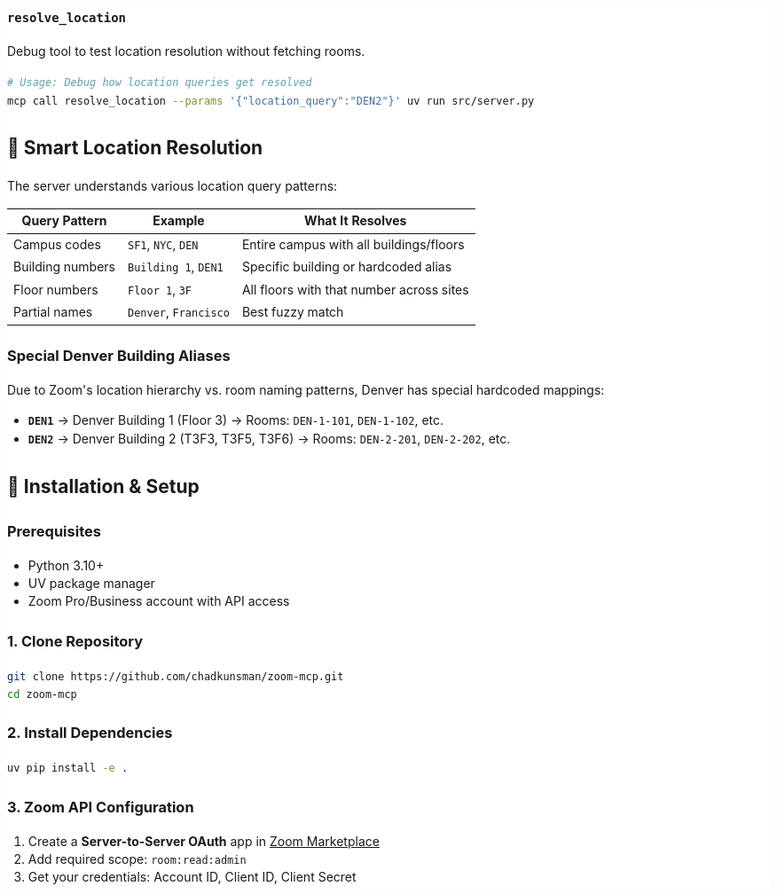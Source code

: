 ### `resolve_location`
Debug tool to test location resolution without fetching rooms.
```bash
# Usage: Debug how location queries get resolved
mcp call resolve_location --params '{"location_query":"DEN2"}' uv run src/server.py
```

## 📍 Smart Location Resolution

The server understands various location query patterns:

| Query Pattern | Example | What It Resolves |
|---------------|---------|------------------|
| Campus codes | `SF1`, `NYC`, `DEN` | Entire campus with all buildings/floors |
| Building numbers | `Building 1`, `DEN1` | Specific building or hardcoded alias |
| Floor numbers | `Floor 1`, `3F` | All floors with that number across sites |
| Partial names | `Denver`, `Francisco` | Best fuzzy match |

### Special Denver Building Aliases

Due to Zoom's location hierarchy vs. room naming patterns, Denver has special hardcoded mappings:

- **`DEN1`** → Denver Building 1 (Floor 3) → Rooms: `DEN-1-101`, `DEN-1-102`, etc.
- **`DEN2`** → Denver Building 2 (T3F3, T3F5, T3F6) → Rooms: `DEN-2-201`, `DEN-2-202`, etc.

## 🔧 Installation & Setup

### Prerequisites
- Python 3.10+
- UV package manager
- Zoom Pro/Business account with API access

### 1. Clone Repository
```bash
git clone https://github.com/chadkunsman/zoom-mcp.git
cd zoom-mcp
```

### 2. Install Dependencies
```bash
uv pip install -e .
```

### 3. Zoom API Configuration

1. Create a **Server-to-Server OAuth** app in [Zoom Marketplace](https://marketplace.zoom.us/)
2. Add required scope: `room:read:admin`
3. Get your credentials: Account ID, Client ID, Client Secret
